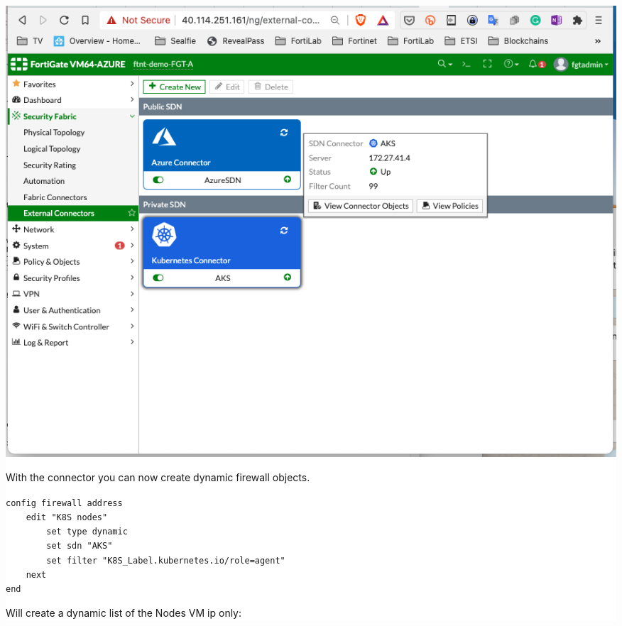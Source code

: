 ![K8SConnectorGUI](images/K8SConnectorGUI.png)

With the connector you can now create dynamic firewall objects.

````shell
config firewall address
    edit "K8S nodes"
        set type dynamic
        set sdn "AKS"
        set filter "K8S_Label.kubernetes.io/role=agent"
    next
end
````

Will create a dynamic list of the Nodes VM ip only:
